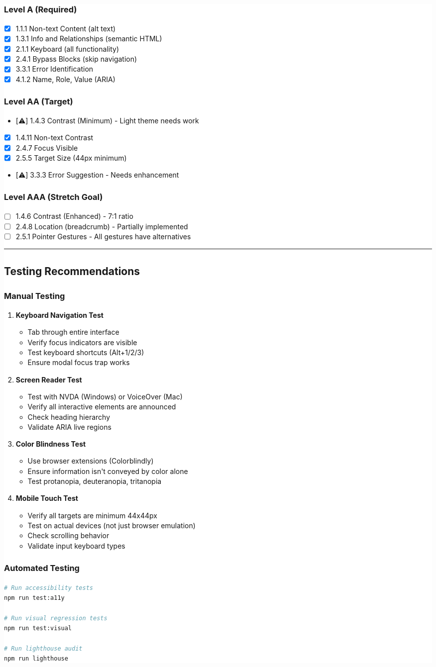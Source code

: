 ### Level A (Required)
- [x] 1.1.1 Non-text Content (alt text)
- [x] 1.3.1 Info and Relationships (semantic HTML)
- [x] 2.1.1 Keyboard (all functionality)
- [x] 2.4.1 Bypass Blocks (skip navigation)
- [x] 3.3.1 Error Identification
- [x] 4.1.2 Name, Role, Value (ARIA)

### Level AA (Target)
- [⚠️] 1.4.3 Contrast (Minimum) - Light theme needs work
- [x] 1.4.11 Non-text Contrast
- [x] 2.4.7 Focus Visible
- [x] 2.5.5 Target Size (44px minimum)
- [⚠️] 3.3.3 Error Suggestion - Needs enhancement

### Level AAA (Stretch Goal)
- [ ] 1.4.6 Contrast (Enhanced) - 7:1 ratio
- [ ] 2.4.8 Location (breadcrumb) - Partially implemented
- [ ] 2.5.1 Pointer Gestures - All gestures have alternatives

---

## Testing Recommendations

### Manual Testing
1. **Keyboard Navigation Test**
   - Tab through entire interface
   - Verify focus indicators are visible
   - Test keyboard shortcuts (Alt+1/2/3)
   - Ensure modal focus trap works

2. **Screen Reader Test**
   - Test with NVDA (Windows) or VoiceOver (Mac)
   - Verify all interactive elements are announced
   - Check heading hierarchy
   - Validate ARIA live regions

3. **Color Blindness Test**
   - Use browser extensions (Colorblindly)
   - Ensure information isn't conveyed by color alone
   - Test protanopia, deuteranopia, tritanopia

4. **Mobile Touch Test**
   - Verify all targets are minimum 44x44px
   - Test on actual devices (not just browser emulation)
   - Check scrolling behavior
   - Validate input keyboard types

### Automated Testing
```bash
# Run accessibility tests
npm run test:a11y

# Run visual regression tests
npm run test:visual

# Run lighthouse audit
npm run lighthouse
```
